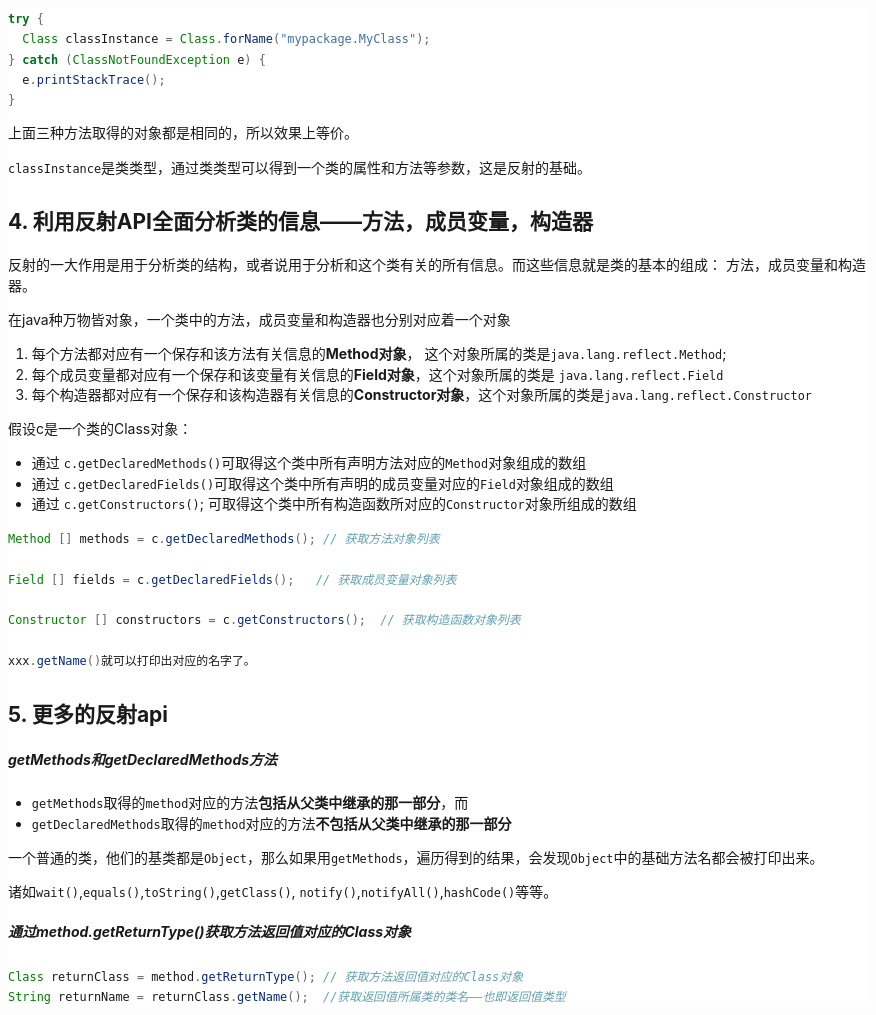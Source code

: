 ```java
try {
  Class classInstance = Class.forName("mypackage.MyClass");
} catch (ClassNotFoundException e) {
  e.printStackTrace();
}
```


上面三种方法取得的对象都是相同的，所以效果上等价。

`classInstance`是类类型，通过类类型可以得到一个类的属性和方法等参数，这是反射的基础。

## 4. 利用反射API全面分析类的信息——方法，成员变量，构造器

反射的一大作用是用于分析类的结构，或者说用于分析和这个类有关的所有信息。而这些信息就是类的基本的组成： 方法，成员变量和构造器。


在java种万物皆对象，一个类中的方法，成员变量和构造器也分别对应着一个对象
 
1. 每个方法都对应有一个保存和该方法有关信息的**Method对象**， 这个对象所属的类是`java.lang.reflect.Method`;
2. 每个成员变量都对应有一个保存和该变量有关信息的**Field对象**，这个对象所属的类是 `java.lang.reflect.Field`
3. 每个构造器都对应有一个保存和该构造器有关信息的**Constructor对象**，这个对象所属的类是`java.lang.reflect.Constructor`


假设c是一个类的Class对象：
 
* 通过 `c.getDeclaredMethods()`可取得这个类中所有声明方法对应的`Method`对象组成的数组
* 通过 `c.getDeclaredFields()`可取得这个类中所有声明的成员变量对应的`Field`对象组成的数组
* 通过 `c.getConstructors()`; 可取得这个类中所有构造函数所对应的`Constructor`对象所组成的数组


```java
Method [] methods = c.getDeclaredMethods(); // 获取方法对象列表
 
Field [] fields = c.getDeclaredFields();   // 获取成员变量对象列表

Constructor [] constructors = c.getConstructors();  // 获取构造函数对象列表

xxx.getName()就可以打印出对应的名字了。
```
## 5. 更多的反射api

##### getMethods和getDeclaredMethods方法

* `getMethods`取得的`method`对应的方法**包括从父类中继承的那一部分**，而
* `getDeclaredMethods`取得的`method`对应的方法**不包括从父类中继承的那一部分**


一个普通的类，他们的基类都是`Object`，那么如果用`getMethods`，遍历得到的结果，会发现`Object`中的基础方法名都会被打印出来。

诸如`wait()`,`equals()`,`toString()`,`getClass()`,
`notify()`,`notifyAll()`,`hashCode()`等等。

##### 通过method.getReturnType()获取方法返回值对应的Class对象

```java
Class returnClass = method.getReturnType(); // 获取方法返回值对应的Class对象
String returnName = returnClass.getName();  //获取返回值所属类的类名——也即返回值类型
```
